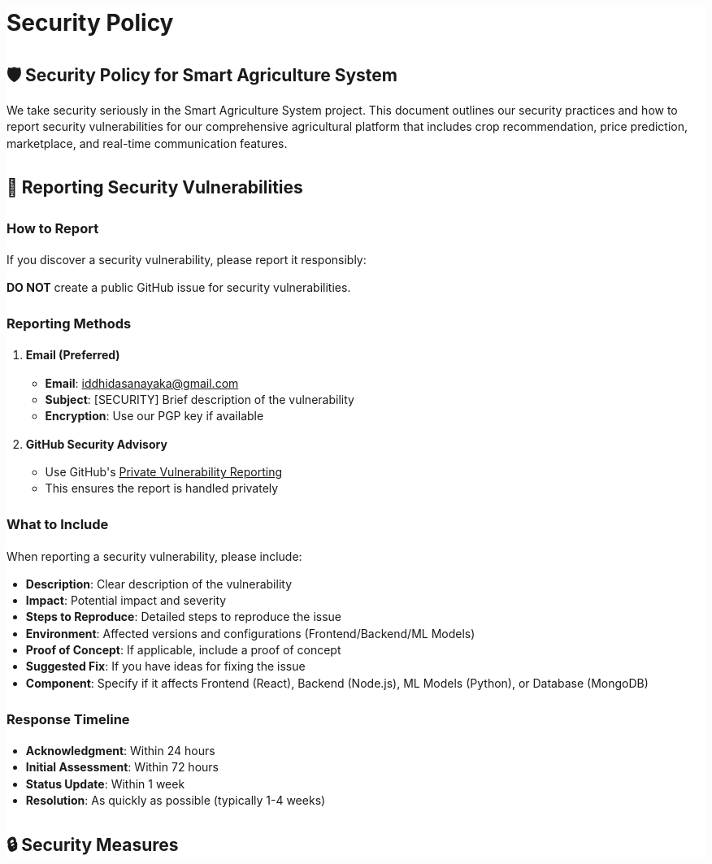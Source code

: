 # Security Policy

## 🛡️ Security Policy for Smart Agriculture System

We take security seriously in the Smart Agriculture System project. This document outlines our security practices and how to report security vulnerabilities for our comprehensive agricultural platform that includes crop recommendation, price prediction, marketplace, and real-time communication features.

## 🚨 Reporting Security Vulnerabilities

### How to Report

If you discover a security vulnerability, please report it responsibly:

**DO NOT** create a public GitHub issue for security vulnerabilities.

### Reporting Methods

1. **Email (Preferred)**

    - **Email**: iddhidasanayaka@gmail.com
    - **Subject**: [SECURITY] Brief description of the vulnerability
    - **Encryption**: Use our PGP key if available

2. **GitHub Security Advisory**
    - Use GitHub's [Private Vulnerability Reporting](https://docs.github.com/en/code-security/security-advisories/privately-reporting-a-security-vulnerability)
    - This ensures the report is handled privately

### What to Include

When reporting a security vulnerability, please include:

-   **Description**: Clear description of the vulnerability
-   **Impact**: Potential impact and severity
-   **Steps to Reproduce**: Detailed steps to reproduce the issue
-   **Environment**: Affected versions and configurations (Frontend/Backend/ML Models)
-   **Proof of Concept**: If applicable, include a proof of concept
-   **Suggested Fix**: If you have ideas for fixing the issue
-   **Component**: Specify if it affects Frontend (React), Backend (Node.js), ML Models (Python), or Database (MongoDB)

### Response Timeline

-   **Acknowledgment**: Within 24 hours
-   **Initial Assessment**: Within 72 hours
-   **Status Update**: Within 1 week
-   **Resolution**: As quickly as possible (typically 1-4 weeks)

## 🔒 Security Measures
